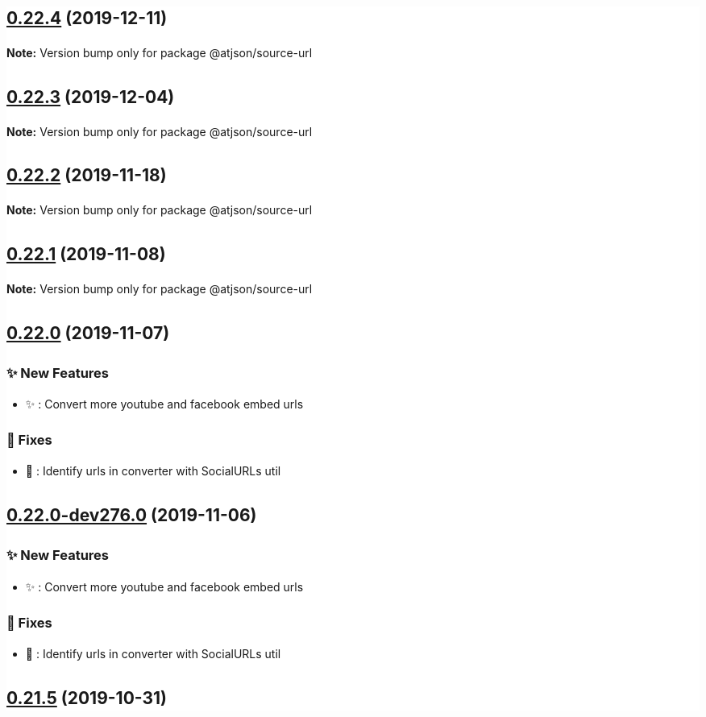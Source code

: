 ## [0.22.4](https://github.com/CondeNast/atjson/compare/@atjson/source-url@0.22.3...@atjson/source-url@0.22.4) (2019-12-11)

**Note:** Version bump only for package @atjson/source-url

## [0.22.3](https://github.com/CondeNast/atjson/compare/@atjson/source-url@0.22.2...@atjson/source-url@0.22.3) (2019-12-04)

**Note:** Version bump only for package @atjson/source-url

## [0.22.2](https://github.com/CondeNast/atjson/compare/@atjson/source-url@0.22.1...@atjson/source-url@0.22.2) (2019-11-18)

**Note:** Version bump only for package @atjson/source-url

## [0.22.1](https://github.com/CondeNast/atjson/compare/@atjson/source-url@0.22.0...@atjson/source-url@0.22.1) (2019-11-08)

**Note:** Version bump only for package @atjson/source-url

## [0.22.0](https://github.com/CondeNast/atjson/compare/@atjson/source-url@0.21.5...@atjson/source-url@0.22.0) (2019-11-07)

### ✨ New Features

- ✨ : Convert more youtube and facebook embed urls

### 🐛 Fixes

- 🐝 : Identify urls in converter with SocialURLs util

## [0.22.0-dev276.0](https://github.com/CondeNast/atjson/compare/@atjson/source-url@0.21.5...@atjson/source-url@0.22.0-dev276.0) (2019-11-06)

### ✨ New Features

- ✨ : Convert more youtube and facebook embed urls

### 🐛 Fixes

- 🐝 : Identify urls in converter with SocialURLs util

## [0.21.5](https://github.com/CondeNast/atjson/compare/@atjson/source-url@0.21.4...@atjson/source-url@0.21.5) (2019-10-31)
